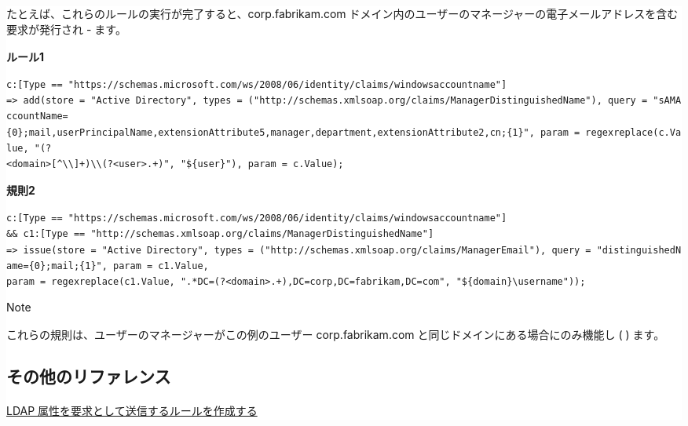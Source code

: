 たとえば、これらのルールの実行が完了すると、corp.fabrikam.com ドメイン内のユーザーのマネージャーの電子メールアドレスを含む要求が発行され \- ます。  
  
**ルール1**  
  
```  
c:[Type == "https://schemas.microsoft.com/ws/2008/06/identity/claims/windowsaccountname"]  
=> add(store = "Active Directory", types = ("http://schemas.xmlsoap.org/claims/ManagerDistinguishedName"), query = "sAMAccountName=  
{0};mail,userPrincipalName,extensionAttribute5,manager,department,extensionAttribute2,cn;{1}", param = regexreplace(c.Value, "(?  
<domain>[^\\]+)\\(?<user>.+)", "${user}"), param = c.Value);  
```  
  
**規則2**  
  
```  
c:[Type == "https://schemas.microsoft.com/ws/2008/06/identity/claims/windowsaccountname"]  
&& c1:[Type == "http://schemas.xmlsoap.org/claims/ManagerDistinguishedName"]  
=> issue(store = "Active Directory", types = ("http://schemas.xmlsoap.org/claims/ManagerEmail"), query = "distinguishedName={0};mail;{1}", param = c1.Value,   
param = regexreplace(c1.Value, ".*DC=(?<domain>.+),DC=corp,DC=fabrikam,DC=com", "${domain}\username"));  
```  
  
> [!NOTE]  
> これらの規則は、ユーザーのマネージャーがこの例のユーザー corp.fabrikam.com と同じドメインにある場合にのみ機能し \( \) ます。  
  
## <a name="additional-references"></a>その他のリファレンス  
[LDAP 属性を要求として送信するルールを作成する](/previous-versions/windows/it-pro/windows-server-2012-R2-and-2012/dd807115(v=ws.11))  
  
